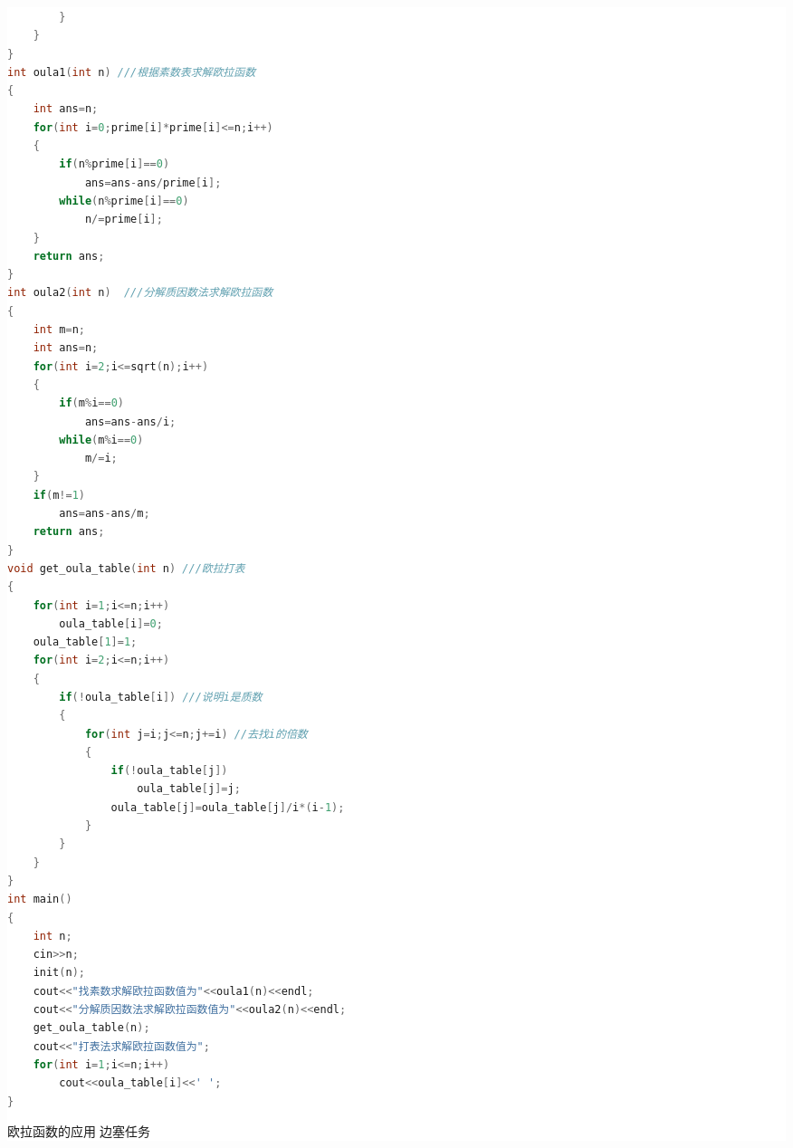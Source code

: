 ```c++
        }
    }
}
int oula1(int n) ///根据素数表求解欧拉函数
{
    int ans=n;
    for(int i=0;prime[i]*prime[i]<=n;i++)
    {
        if(n%prime[i]==0)
            ans=ans-ans/prime[i];
        while(n%prime[i]==0)
            n/=prime[i];
    }
    return ans;
}
int oula2(int n)  ///分解质因数法求解欧拉函数
{
    int m=n;
    int ans=n;
    for(int i=2;i<=sqrt(n);i++)
    {
        if(m%i==0)
            ans=ans-ans/i;
        while(m%i==0)
            m/=i;
    }
    if(m!=1)
        ans=ans-ans/m;
    return ans;
}
void get_oula_table(int n) ///欧拉打表
{
    for(int i=1;i<=n;i++)
        oula_table[i]=0;
    oula_table[1]=1;
    for(int i=2;i<=n;i++)
    {
        if(!oula_table[i]) ///说明i是质数
        {
            for(int j=i;j<=n;j+=i) //去找i的倍数
            {
                if(!oula_table[j])
                    oula_table[j]=j;
                oula_table[j]=oula_table[j]/i*(i-1);
            }
        }
    }
}
int main()
{
    int n;
    cin>>n;
    init(n);
    cout<<"找素数求解欧拉函数值为"<<oula1(n)<<endl;
    cout<<"分解质因数法求解欧拉函数值为"<<oula2(n)<<endl;
    get_oula_table(n);
    cout<<"打表法求解欧拉函数值为";
    for(int i=1;i<=n;i++)
        cout<<oula_table[i]<<' ';
}
```
欧拉函数的应用
边塞任务